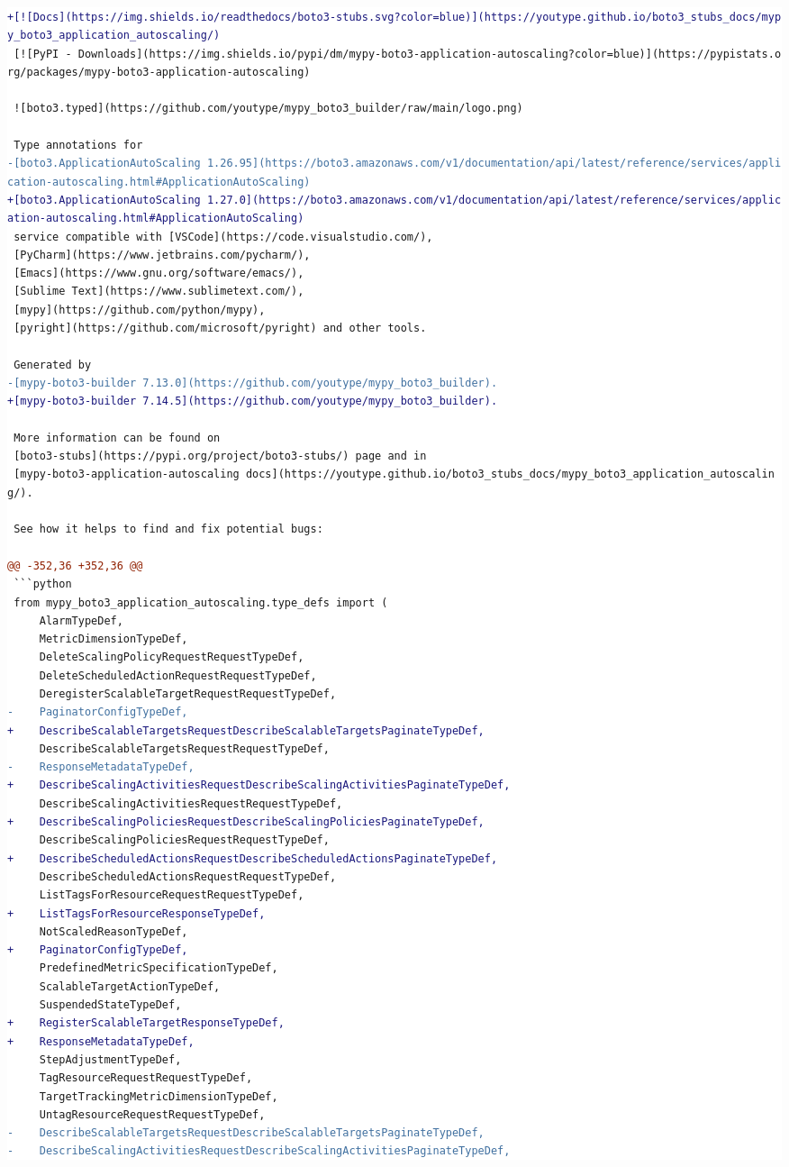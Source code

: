 ```diff
+[![Docs](https://img.shields.io/readthedocs/boto3-stubs.svg?color=blue)](https://youtype.github.io/boto3_stubs_docs/mypy_boto3_application_autoscaling/)
 [![PyPI - Downloads](https://img.shields.io/pypi/dm/mypy-boto3-application-autoscaling?color=blue)](https://pypistats.org/packages/mypy-boto3-application-autoscaling)
 
 ![boto3.typed](https://github.com/youtype/mypy_boto3_builder/raw/main/logo.png)
 
 Type annotations for
-[boto3.ApplicationAutoScaling 1.26.95](https://boto3.amazonaws.com/v1/documentation/api/latest/reference/services/application-autoscaling.html#ApplicationAutoScaling)
+[boto3.ApplicationAutoScaling 1.27.0](https://boto3.amazonaws.com/v1/documentation/api/latest/reference/services/application-autoscaling.html#ApplicationAutoScaling)
 service compatible with [VSCode](https://code.visualstudio.com/),
 [PyCharm](https://www.jetbrains.com/pycharm/),
 [Emacs](https://www.gnu.org/software/emacs/),
 [Sublime Text](https://www.sublimetext.com/),
 [mypy](https://github.com/python/mypy),
 [pyright](https://github.com/microsoft/pyright) and other tools.
 
 Generated by
-[mypy-boto3-builder 7.13.0](https://github.com/youtype/mypy_boto3_builder).
+[mypy-boto3-builder 7.14.5](https://github.com/youtype/mypy_boto3_builder).
 
 More information can be found on
 [boto3-stubs](https://pypi.org/project/boto3-stubs/) page and in
 [mypy-boto3-application-autoscaling docs](https://youtype.github.io/boto3_stubs_docs/mypy_boto3_application_autoscaling/).
 
 See how it helps to find and fix potential bugs:
 
@@ -352,36 +352,36 @@
 ```python
 from mypy_boto3_application_autoscaling.type_defs import (
     AlarmTypeDef,
     MetricDimensionTypeDef,
     DeleteScalingPolicyRequestRequestTypeDef,
     DeleteScheduledActionRequestRequestTypeDef,
     DeregisterScalableTargetRequestRequestTypeDef,
-    PaginatorConfigTypeDef,
+    DescribeScalableTargetsRequestDescribeScalableTargetsPaginateTypeDef,
     DescribeScalableTargetsRequestRequestTypeDef,
-    ResponseMetadataTypeDef,
+    DescribeScalingActivitiesRequestDescribeScalingActivitiesPaginateTypeDef,
     DescribeScalingActivitiesRequestRequestTypeDef,
+    DescribeScalingPoliciesRequestDescribeScalingPoliciesPaginateTypeDef,
     DescribeScalingPoliciesRequestRequestTypeDef,
+    DescribeScheduledActionsRequestDescribeScheduledActionsPaginateTypeDef,
     DescribeScheduledActionsRequestRequestTypeDef,
     ListTagsForResourceRequestRequestTypeDef,
+    ListTagsForResourceResponseTypeDef,
     NotScaledReasonTypeDef,
+    PaginatorConfigTypeDef,
     PredefinedMetricSpecificationTypeDef,
     ScalableTargetActionTypeDef,
     SuspendedStateTypeDef,
+    RegisterScalableTargetResponseTypeDef,
+    ResponseMetadataTypeDef,
     StepAdjustmentTypeDef,
     TagResourceRequestRequestTypeDef,
     TargetTrackingMetricDimensionTypeDef,
     UntagResourceRequestRequestTypeDef,
-    DescribeScalableTargetsRequestDescribeScalableTargetsPaginateTypeDef,
-    DescribeScalingActivitiesRequestDescribeScalingActivitiesPaginateTypeDef,
```